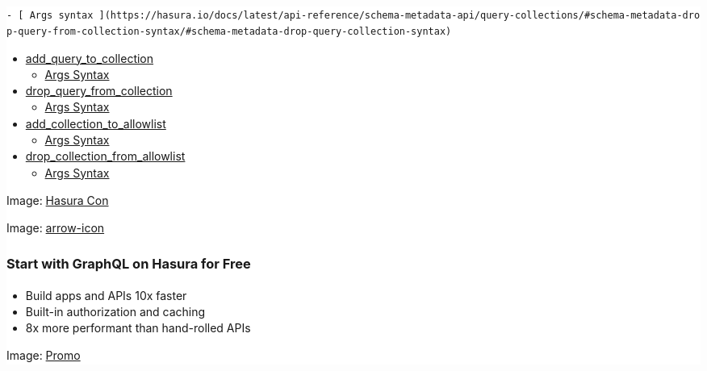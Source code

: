     - [ Args syntax ](https://hasura.io/docs/latest/api-reference/schema-metadata-api/query-collections/#schema-metadata-drop-query-from-collection-syntax/#schema-metadata-drop-query-collection-syntax)
- [ add_query_to_collection ](https://hasura.io/docs/latest/api-reference/schema-metadata-api/query-collections/#schema-metadata-drop-query-from-collection-syntax/#schema-metadata-add-query-to-collection)
    - [ Args Syntax ](https://hasura.io/docs/latest/api-reference/schema-metadata-api/query-collections/#schema-metadata-drop-query-from-collection-syntax/#schema-metadata-add-query-to-collection-syntax)
- [ drop_query_from_collection ](https://hasura.io/docs/latest/api-reference/schema-metadata-api/query-collections/#schema-metadata-drop-query-from-collection-syntax/#schema-metadata-drop-query-from-collection)
    - [ Args Syntax ](https://hasura.io/docs/latest/api-reference/schema-metadata-api/query-collections/#schema-metadata-drop-query-from-collection-syntax/#schema-metadata-drop-query-from-collection-syntax)
- [ add_collection_to_allowlist ](https://hasura.io/docs/latest/api-reference/schema-metadata-api/query-collections/#schema-metadata-drop-query-from-collection-syntax/#schema-metadata-add-collection-to-allowlist)
    - [ Args Syntax ](https://hasura.io/docs/latest/api-reference/schema-metadata-api/query-collections/#schema-metadata-drop-query-from-collection-syntax/#schema-metadata-add-collection-to-allowlist-syntax)
- [ drop_collection_from_allowlist ](https://hasura.io/docs/latest/api-reference/schema-metadata-api/query-collections/#schema-metadata-drop-query-from-collection-syntax/#schema-metadata-drop-collection-from-allowlist)
    - [ Args Syntax ](https://hasura.io/docs/latest/api-reference/schema-metadata-api/query-collections/#schema-metadata-drop-query-from-collection-syntax/#schema-metadata-drop-collection-from-allowlist-syntax)


Image: [ Hasura Con ](https://res.cloudinary.com/dh8fp23nd/image/upload/v1686154570/hasura-con-2023/has-con-light-date_r2a2ud.png)

Image: [ arrow-icon ](https://res.cloudinary.com/dh8fp23nd/image/upload/v1683723549/main-web/chevron-right_ldbi7d.png)

### Start with GraphQL on Hasura for Free

- Build apps and APIs 10x faster
- Built-in authorization and caching
- 8x more performant than hand-rolled APIs


Image: [ Promo ](https://hasura.io/docs/assets/images/hasura-free-ff60e409244e0ea12b5a3045d1a9096b.png)
